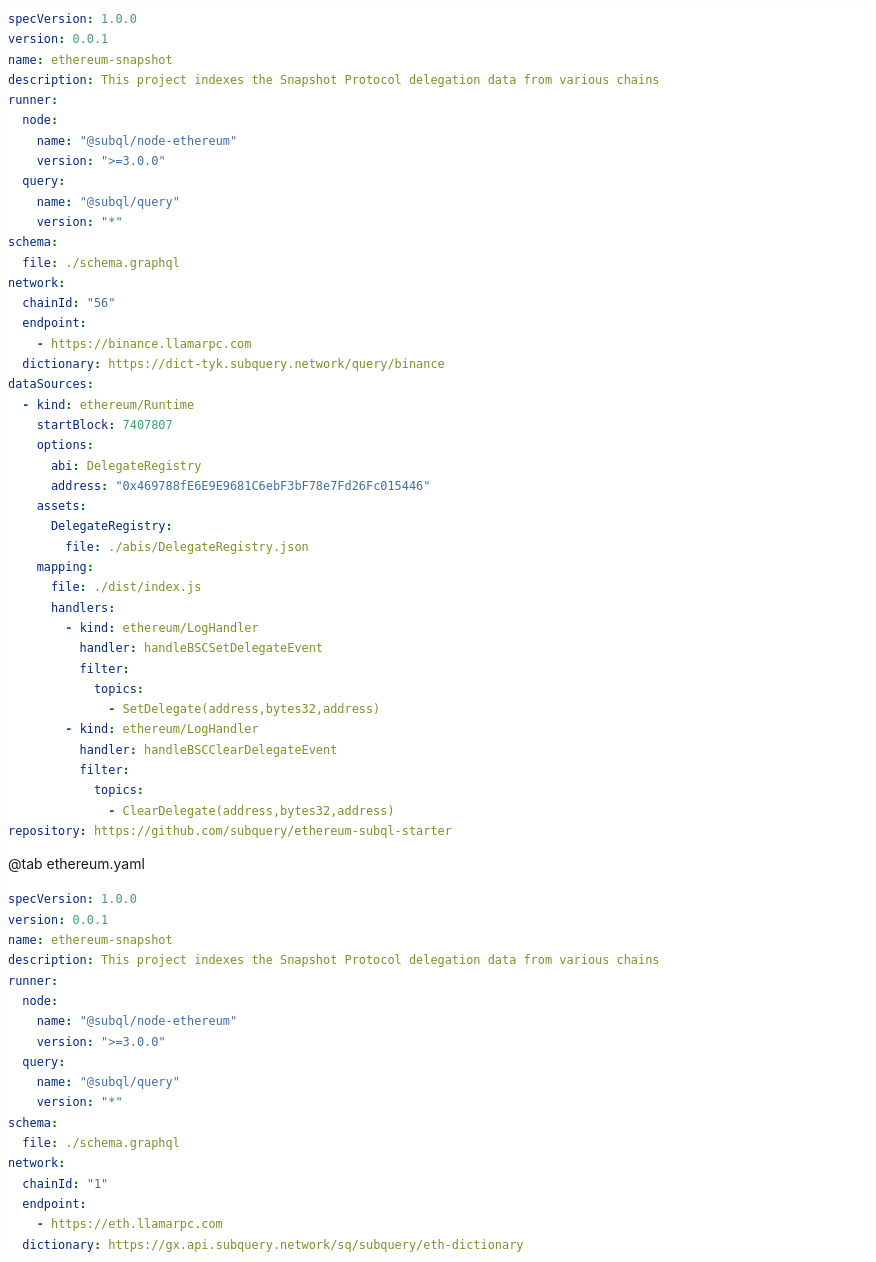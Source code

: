 ```yaml
specVersion: 1.0.0
version: 0.0.1
name: ethereum-snapshot
description: This project indexes the Snapshot Protocol delegation data from various chains
runner:
  node:
    name: "@subql/node-ethereum"
    version: ">=3.0.0"
  query:
    name: "@subql/query"
    version: "*"
schema:
  file: ./schema.graphql
network:
  chainId: "56"
  endpoint:
    - https://binance.llamarpc.com
  dictionary: https://dict-tyk.subquery.network/query/binance
dataSources:
  - kind: ethereum/Runtime
    startBlock: 7407807
    options:
      abi: DelegateRegistry
      address: "0x469788fE6E9E9681C6ebF3bF78e7Fd26Fc015446"
    assets:
      DelegateRegistry:
        file: ./abis/DelegateRegistry.json
    mapping:
      file: ./dist/index.js
      handlers:
        - kind: ethereum/LogHandler
          handler: handleBSCSetDelegateEvent
          filter:
            topics:
              - SetDelegate(address,bytes32,address)
        - kind: ethereum/LogHandler
          handler: handleBSCClearDelegateEvent
          filter:
            topics:
              - ClearDelegate(address,bytes32,address)
repository: https://github.com/subquery/ethereum-subql-starter
```

@tab ethereum.yaml

```yaml
specVersion: 1.0.0
version: 0.0.1
name: ethereum-snapshot
description: This project indexes the Snapshot Protocol delegation data from various chains
runner:
  node:
    name: "@subql/node-ethereum"
    version: ">=3.0.0"
  query:
    name: "@subql/query"
    version: "*"
schema:
  file: ./schema.graphql
network:
  chainId: "1"
  endpoint:
    - https://eth.llamarpc.com
  dictionary: https://gx.api.subquery.network/sq/subquery/eth-dictionary
```
